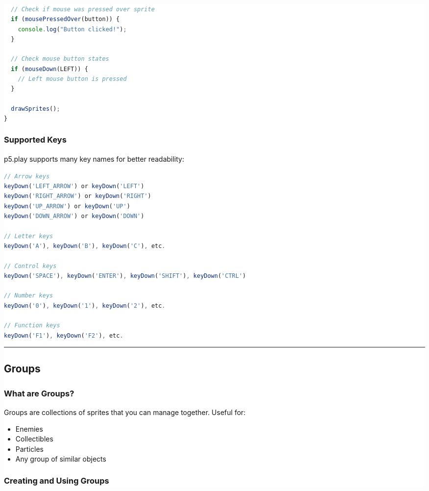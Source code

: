 ```javascript
  // Check if mouse was pressed over sprite
  if (mousePressedOver(button)) {
    console.log("Button clicked!");
  }
  
  // Check mouse button states
  if (mouseDown(LEFT)) {
    // Left mouse button is pressed
  }
  
  drawSprites();
}
```

### Supported Keys

p5.play supports many key names for better readability:

```javascript
// Arrow keys
keyDown('LEFT_ARROW') or keyDown('LEFT')
keyDown('RIGHT_ARROW') or keyDown('RIGHT')
keyDown('UP_ARROW') or keyDown('UP')
keyDown('DOWN_ARROW') or keyDown('DOWN')

// Letter keys
keyDown('A'), keyDown('B'), keyDown('C'), etc.

// Control keys
keyDown('SPACE'), keyDown('ENTER'), keyDown('SHIFT'), keyDown('CTRL')

// Number keys
keyDown('0'), keyDown('1'), keyDown('2'), etc.

// Function keys
keyDown('F1'), keyDown('F2'), etc.
```

---

## Groups

### What are Groups?

Groups are collections of sprites that you can manage together. Useful for:
- Enemies
- Collectibles
- Particles
- Any group of similar objects

### Creating and Using Groups
